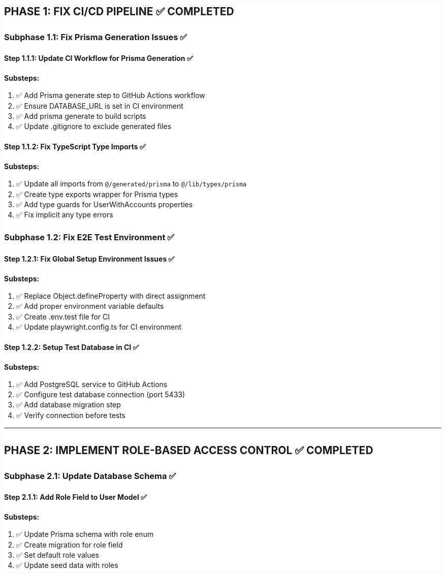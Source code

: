 ## **PHASE 1: FIX CI/CD PIPELINE** ✅ COMPLETED

### **Subphase 1.1: Fix Prisma Generation Issues** ✅

#### Step 1.1.1: Update CI Workflow for Prisma Generation ✅

**Substeps:**

1. ✅ Add Prisma generate step to GitHub Actions workflow
2. ✅ Ensure DATABASE_URL is set in CI environment
3. ✅ Add prisma generate to build scripts
4. ✅ Update .gitignore to exclude generated files

#### Step 1.1.2: Fix TypeScript Type Imports ✅

**Substeps:**

1. ✅ Update all imports from `@/generated/prisma` to `@/lib/types/prisma`
2. ✅ Create type exports wrapper for Prisma types
3. ✅ Add type guards for UserWithAccounts properties
4. ✅ Fix implicit any type errors

### **Subphase 1.2: Fix E2E Test Environment** ✅

#### Step 1.2.1: Fix Global Setup Environment Issues ✅

**Substeps:**

1. ✅ Replace Object.defineProperty with direct assignment
2. ✅ Add proper environment variable defaults
3. ✅ Create .env.test file for CI
4. ✅ Update playwright.config.ts for CI environment

#### Step 1.2.2: Setup Test Database in CI ✅

**Substeps:**

1. ✅ Add PostgreSQL service to GitHub Actions
2. ✅ Configure test database connection (port 5433)
3. ✅ Add database migration step
4. ✅ Verify connection before tests

---

## **PHASE 2: IMPLEMENT ROLE-BASED ACCESS CONTROL** ✅ COMPLETED

### **Subphase 2.1: Update Database Schema** ✅

#### Step 2.1.1: Add Role Field to User Model ✅

**Substeps:**

1. ✅ Update Prisma schema with role enum
2. ✅ Create migration for role field
3. ✅ Set default role values
4. ✅ Update seed data with roles
